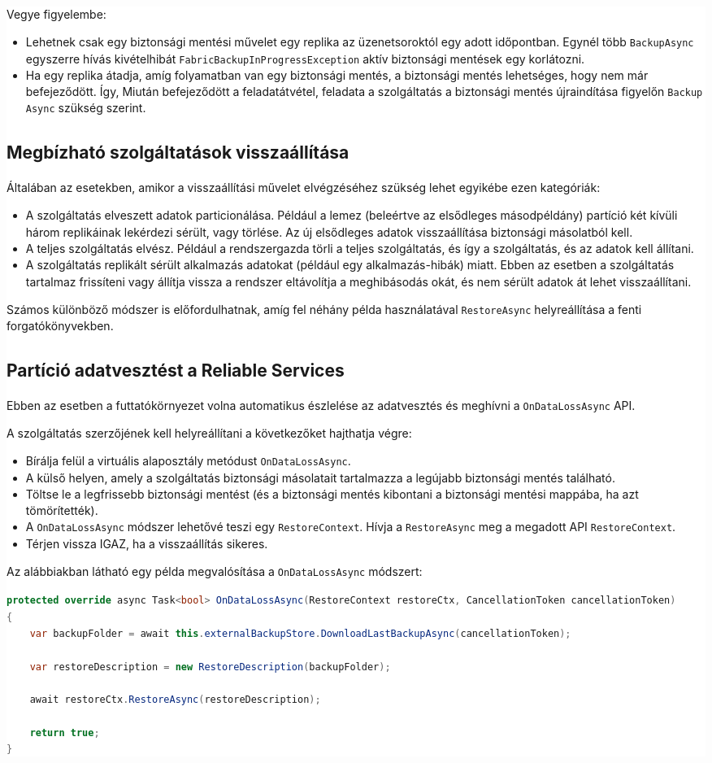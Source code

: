 Vegye figyelembe:

  - Lehetnek csak egy biztonsági mentési művelet egy replika az üzenetsoroktól egy adott időpontban. Egynél több `BackupAsync` egyszerre hívás kivételhibát `FabricBackupInProgressException` aktív biztonsági mentések egy korlátozni.
  - Ha egy replika átadja, amíg folyamatban van egy biztonsági mentés, a biztonsági mentés lehetséges, hogy nem már befejeződött. Így, Miután befejeződött a feladatátvétel, feladata a szolgáltatás a biztonsági mentés újraindítása figyelőn `BackupAsync` szükség szerint.

## <a name="restore-reliable-services"></a>Megbízható szolgáltatások visszaállítása
Általában az esetekben, amikor a visszaállítási művelet elvégzéséhez szükség lehet egyikébe ezen kategóriák:

  - A szolgáltatás elveszett adatok particionálása. Például a lemez (beleértve az elsődleges másodpéldány) partíció két kívüli három replikáinak lekérdezi sérült, vagy törlése. Az új elsődleges adatok visszaállítása biztonsági másolatból kell.
  - A teljes szolgáltatás elvész. Például a rendszergazda törli a teljes szolgáltatás, és így a szolgáltatás, és az adatok kell állítani.
  - A szolgáltatás replikált sérült alkalmazás adatokat (például egy alkalmazás-hibák) miatt. Ebben az esetben a szolgáltatás tartalmaz frissíteni vagy állítja vissza a rendszer eltávolítja a meghibásodás okát, és nem sérült adatok át lehet visszaállítani.

Számos különböző módszer is előfordulhatnak, amíg fel néhány példa használatával `RestoreAsync` helyreállítása a fenti forgatókönyvekben.

## <a name="partition-data-loss-in-reliable-services"></a>Partíció adatvesztést a Reliable Services
Ebben az esetben a futtatókörnyezet volna automatikus észlelése az adatvesztés és meghívni a `OnDataLossAsync` API.

A szolgáltatás szerzőjének kell helyreállítani a következőket hajthatja végre:

  - Bírálja felül a virtuális alaposztály metódust `OnDataLossAsync`.
  - A külső helyen, amely a szolgáltatás biztonsági másolatait tartalmazza a legújabb biztonsági mentés található.
  - Töltse le a legfrissebb biztonsági mentést (és a biztonsági mentés kibontani a biztonsági mentési mappába, ha azt tömörítették).
  - A `OnDataLossAsync` módszer lehetővé teszi egy `RestoreContext`. Hívja a `RestoreAsync` meg a megadott API `RestoreContext`.
  - Térjen vissza IGAZ, ha a visszaállítás sikeres.

Az alábbiakban látható egy példa megvalósítása a `OnDataLossAsync` módszert:

```csharp
protected override async Task<bool> OnDataLossAsync(RestoreContext restoreCtx, CancellationToken cancellationToken)
{
    var backupFolder = await this.externalBackupStore.DownloadLastBackupAsync(cancellationToken);

    var restoreDescription = new RestoreDescription(backupFolder);

    await restoreCtx.RestoreAsync(restoreDescription);

    return true;
}
```
